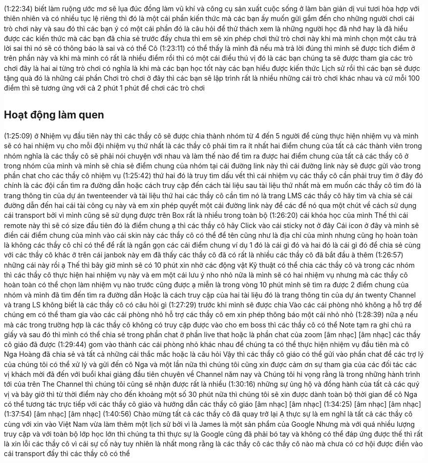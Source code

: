 (1:22:34) biết làm ruộng ước mơ sẽ lụa đúc đồng làm vũ khí và công cụ sản xuất cuộc sống ở làm bàn giản dị vui tươi hòa hợp với thiên nhiên và có nhiều tục lệ riêng thì đó là một cái phần kiến thức mà các bạn ấy muốn gửi gắm đến cho những người chơi cái trò chơi này và sau đó thì các bạn ý có một cái phần đó là câu hỏi để thử thách xem là những người học đã nhớ hay là đã hiểu được các kiến thức mà các bạn đã chia sẻ trước đấy chưa thì em sẽ xin phép chơi thử trò chơi này khi mà mình chọn một câu trả lời sai thì nó sẽ có thông báo là sai và có thể Cô
(1:23:11) có thể thấy là mình đã nếu mà trả lời đúng thì mình sẽ được tích điểm ở trên phần này và khi mà mình có rất là nhiều điểm rồi thì có một cái điều thú vị đó là các bạn chúng ta sẽ được tham gia các trò chơi đây là hai ai từng trò chơi có nghĩa là khi mà các bạn học tốt này các bạn hiểu được kiến thức Lịch sử rồi thì các bạn sẽ được tặng quà đó là những cái phần Chơi trò chơi ở đây thì các bạn sẽ lập trình rất là nhiều những cái trò chơi khác nhau và cứ mỗi 100 điểm thì sẽ tương ứng với cả 2 phút 1 phút để chơi các trò chơi

## Hoạt động làm quen
(1:25:09) ở Nhiệm vụ đầu tiên này thì các thầy cô sẽ được chia thành nhóm từ 4 đến 5 người để cùng thực hiện nhiệm vụ và mình sẽ có hai nhiệm vụ cho mỗi đội nhiệm vụ thứ nhất là các thầy cô phải tìm ra ít nhất hai điểm chung của tất cả các thành viên trong nhóm nghĩa là các thầy cô sẽ phải nói chuyện với nhau và làm thế nào để tìm ra được hai điểm chung của tất cả các thầy cô ở trong nhóm của mình và mình sẽ chia sẻ điểm chung của nhóm tại cái đường link này thì cái đường link này sẽ được gửi vào trong phần chat cho các thầy cô nhiệm vụ
(1:25:42) thứ hai đó là truy tìm dấu vết thì cái nhiệm vụ các thầy cô cần phải truy tìm ở đây đó chính là các đội cần tìm ra đường dẫn hoặc cách truy cập đến cách tài liệu sau tài liệu thứ nhất mà em muốn các thầy cô tìm đó là trang thông tin của dự án twenteender và tài liệu thứ hai các thầy cô cần tìm nó là trang LMS các thầy cô hãy tìm và chia sẻ cái đường dẫn đến hai cái tài công cụ này và em xin phép quyết một cái đường link này để các để nó qua một chút về cách sử dụng cái transport bởi vì mình cũng sẽ sử dụng được trên Box rất là nhiều trong toàn bộ
(1:26:20) cái khóa học của mình Thế thì cái remote này thì sẽ có size đầu tiên đó là điểm chung ạ thì các thầy cô hãy Click vào cái sticky not ở đây Cái icon ở đây và mình sẽ điền cái điểm chung của mình vào cái skin này các thầy cô có thể để tên cũng như là địa chỉ của mình nhưng cũng họ hoàn toàn là không các thầy cô chỉ có thể để rất là ngắn gọn các cái điểm chung ví dụ 1 đó là cái gì đó và hai đó là cái gì đó để chia sẻ cùng với các thầy cô khác ở trên cái janbok này em đã thấy các thầy cô đã có rất là nhiều các thầy cô đã bắt đầu à thêm
(1:26:57) những cái này rồi ạ Thế thì bây giờ mình sẽ có 10 phút xin nhờ các động vật Kỹ thuật có thể chia các thầy cô và trong các nhóm thì các thầy cô thực hiện hai nhiệm vụ này và em một cái lưu ý nho nhỏ nữa là mình sẽ có hai nhiệm vụ nhưng mà các thầy cô hoàn toàn có thể chọn làm nhiệm vụ nào trước cũng được ạ miễn là trong vòng 10 phút mình sẽ tìm ra được 2 điểm chung của nhóm và mình đã tìm đến tìm ra đường dẫn Hoặc là cách truy cập của hai tài liệu đó là trang thông tin của dự án twenty Channel và trang LS không biết là các thầy cô có câu hỏi gì
(1:27:29) trước khi mình sẽ được chia Vào các cái phòng nhỏ không ạ hỗ trợ để chúng em có thể tham gia vào các cái phòng nhỏ hỗ trợ các thầy cô em xin phép thông báo một cái nhỏ nhỏ
(1:28:39) nữa ạ nếu mà các trong trường hợp là các thầy cô không có truy cập được vào cho em boss thì các thầy cô có thể Note tạm ra ghi chú ra giấy và sau đó thì mình có thể chia sẻ trong phần chat ở phần live that hoặc là phần chat của zoom [âm nhạc] [âm nhạc] các thầy cô giáo đã được
(1:29:44) gom vào thành các cái phòng nhỏ khác nhau để chúng ta có thể thực hiện nhiệm vụ đầu tiên mà cô Nga Hoàng đã chia sẻ và tất cả những cái thắc mắc hoặc là câu hỏi Vậy thì các thầy cô giáo có thể gửi vào phần chat để các trợ lý của chúng tôi có thể xử lý và gửi đến cô Nga và một lần nữa thì chúng tôi cũng xin được cảm ơn sự tham gia của các đối tác các vị khách mời đã đến với buổi khai giảng đầu tiên chuyên về Channel năm nay và Chúng tôi hi vọng rằng là trong những hành trình tới của trên The Channel thì chúng tôi cũng sẽ nhận được rất là nhiều
(1:30:16) những sự ủng hộ và đồng hành của tất cả các quý vị và bây giờ thì từ thời điểm này cho đến khoảng một số 30 phút nữa thì chúng tôi sẽ xin được dành toàn bộ thời gian để cô Nga có thể tương tác trực tiếp với các thầy cô giáo và hướng dẫn các thầy cô giáo [âm nhạc] [âm nhạc]
(1:34:25) [âm nhạc] [âm nhạc]
(1:37:54) [âm nhạc] [âm nhạc]
(1:40:56) Chào mừng tất cả các thầy cô đã quay trở lại Ạ thực sự là em nghĩ là tất cả các thầy cô cùng với xin vào Việt Nam vừa làm thêm một lịch sử bởi vì là James là một sản phẩm của Google Nhưng mà với quá nhiều lượng truy cập và với toàn bộ lớp học lớn thì chúng ta thì thực sự là Google cũng đã phải bó tay và không có thể đáp ứng được thế thì rất là xin lỗi các thầy cô vì cái sự cố này tuy nhiên là nhất mong rằng là các thầy cô các thầy cô nào mà chưa có cơ hội được điền vào cái transport đấy thì các thầy cô có thể